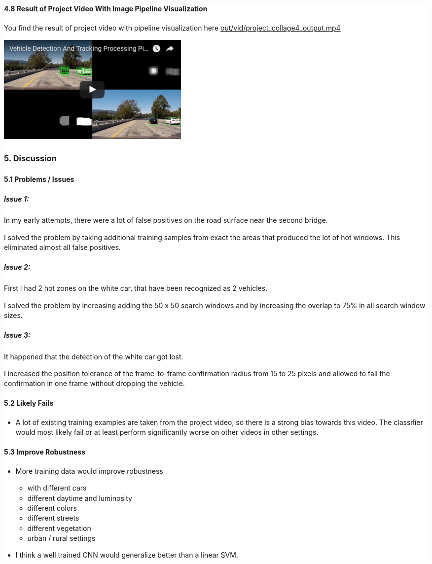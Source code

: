 #### 4.8 Result of Project Video With Image Pipeline Visualization

You find the result of project video with pipeline visualization here [out/vid/project_collage4_output.mp4](out/vid/project_collage4_output.mp4)

[![Advanced Lane Finding](./readme_media/small50/placeholder_project_collage4.png)](https://www.youtube.com/watch?v=Vk_VzdUbKPU "Vehicle Detection And Tracking Image Pipeline")

### 5. Discussion

#### 5.1 Problems / Issues

##### Issue 1:
In my early attempts, there were a lot of false positives on the road surface near the second bridge.

I solved the problem by taking additional training samples from exact the areas that produced the lot of hot windows. This eliminated almost all false positives.

##### Issue 2:
First I had 2 hot zones on the white car, that have been recognized as 2 vehicles.

I solved the problem by increasing adding the 50 x 50 search windows and by increasing the overlap to 75% in all search window sizes.

##### Issue 3:
It happened that the detection of the white car got lost.

I increased the position tolerance of the frame-to-frame confirmation radius from 15 to 25 pixels and allowed to fail the confirmation in one frame without dropping the vehicle.

#### 5.2 Likely Fails

* A lot of existing training examples are taken from the project video, so there is a strong bias towards this video. The classifier would most likely fail or at least perform significantly worse on other videos in other settings.

#### 5.3 Improve Robustness

* More training data would improve robustness
	- with different cars
	- different daytime and luminosity
	- different colors
	- different streets
	- different vegetation
	- urban / rural settings

* I think a well trained CNN would generalize better than a linear SVM.


